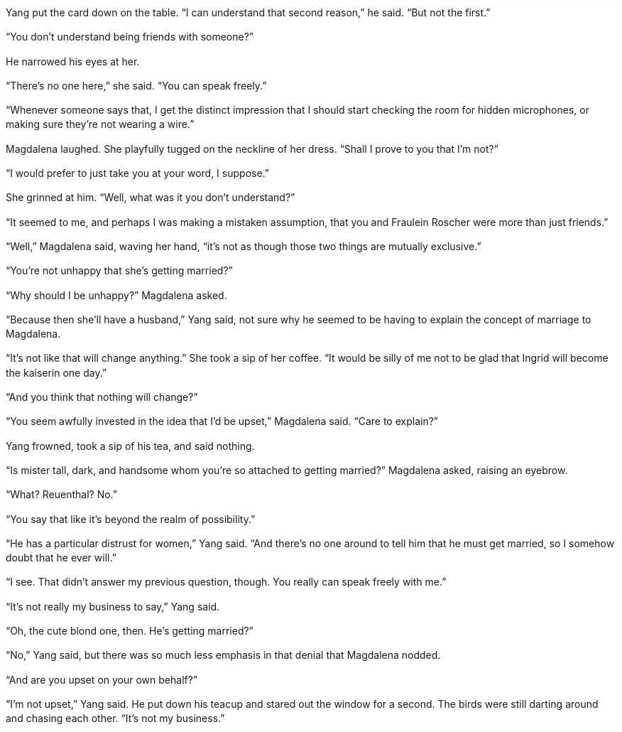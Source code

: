Yang put the card down on the table\. “I can understand that second reason,” he said\. “But not the first\.”

“You don’t understand being friends with someone?”

He narrowed his eyes at her\.

“There’s no one here,” she said\. “You can speak freely\.”

“Whenever someone says that, I get the distinct impression that I should start checking the room for hidden microphones, or making sure they’re not wearing a wire\.”

Magdalena laughed\. She playfully tugged on the neckline of her dress\. “Shall I prove to you that I’m not?”

“I would prefer to just take you at your word, I suppose\.” 

She grinned at him\. “Well, what was it you don’t understand?”

“It seemed to me, and perhaps I was making a mistaken assumption, that you and Fraulein Roscher were more than just friends\.”

“Well,” Magdalena said, waving her hand, “it’s not as though those two things are mutually exclusive\.”

“You’re not unhappy that she’s getting married?”

“Why should I be unhappy?” Magdalena asked\.

“Because then she’ll have a husband,” Yang said, not sure why he seemed to be having to explain the concept of marriage to Magdalena\.

“It’s not like that will change anything\.” She took a sip of her coffee\. “It would be silly of me not to be glad that Ingrid will become the kaiserin one day\.”

“And you think that nothing will change?”

“You seem awfully invested in the idea that I’d be upset,” Magdalena said\. “Care to explain?”

Yang frowned, took a sip of his tea, and said nothing\.

“Is mister tall, dark, and handsome whom you’re so attached to getting married?” Magdalena asked, raising an eyebrow\.

“What? Reuenthal? No\.”

“You say that like it’s beyond the realm of possibility\.”

“He has a particular distrust for women,” Yang said\. “And there’s no one around to tell him that he must get married, so I somehow doubt that he ever will\.”

“I see\. That didn’t answer my previous question, though\. You really can speak freely with me\.”

“It’s not really my business to say,” Yang said\.

“Oh, the cute blond one, then\. He’s getting married?”

“No,” Yang said, but there was so much less emphasis in that denial that Magdalena nodded\. 

“And are you upset on your own behalf?”

“I’m not upset,” Yang said\. He put down his teacup and stared out the window for a second\. The birds were still darting around and chasing each other\. “It’s not my business\.”

